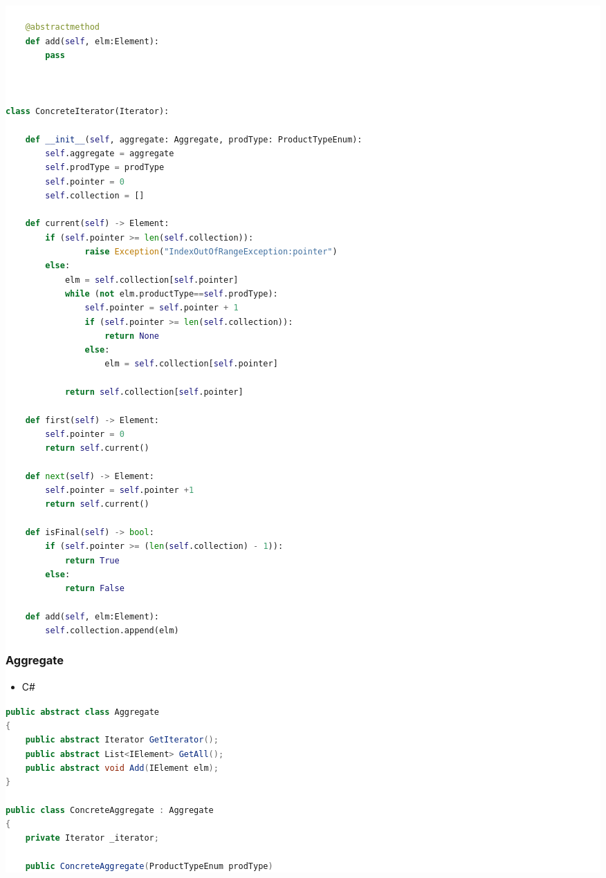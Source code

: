 ```python

    @abstractmethod
    def add(self, elm:Element):
        pass



class ConcreteIterator(Iterator):

    def __init__(self, aggregate: Aggregate, prodType: ProductTypeEnum):
        self.aggregate = aggregate
        self.prodType = prodType
        self.pointer = 0
        self.collection = []

    def current(self) -> Element:
        if (self.pointer >= len(self.collection)):
                raise Exception("IndexOutOfRangeException:pointer")
        else:
            elm = self.collection[self.pointer]
            while (not elm.productType==self.prodType):
                self.pointer = self.pointer + 1
                if (self.pointer >= len(self.collection)):
                    return None
                else:
                    elm = self.collection[self.pointer]

            return self.collection[self.pointer]

    def first(self) -> Element:
        self.pointer = 0
        return self.current()
    
    def next(self) -> Element:
        self.pointer = self.pointer +1
        return self.current()
        
    def isFinal(self) -> bool:
        if (self.pointer >= (len(self.collection) - 1)):
            return True
        else:
            return False

    def add(self, elm:Element):
        self.collection.append(elm)
```


### Aggregate

* C#
```csharp
public abstract class Aggregate
{
    public abstract Iterator GetIterator();
    public abstract List<IElement> GetAll();
    public abstract void Add(IElement elm);
}

public class ConcreteAggregate : Aggregate
{
    private Iterator _iterator;

    public ConcreteAggregate(ProductTypeEnum prodType)
```